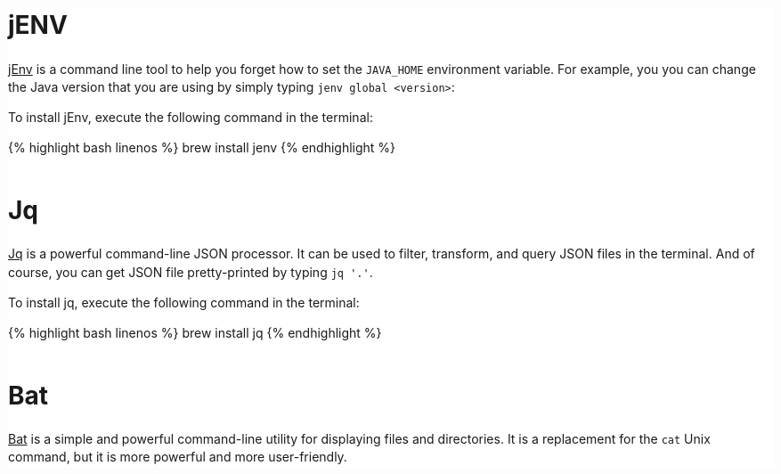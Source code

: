 # jENV

[jEnv](https://www.jenv.be/) is a command line tool to help you forget how to set the `JAVA_HOME` environment variable.
For example, you you can change the Java version that you are using by simply typing `jenv global <version>`:

<link rel="stylesheet" type="text/css" href="../../css/asciinema-player.css"/>
<div id="jenv.rec" class="asciinema-player-div"></div>
<script src="../../js/asciinema-player.min.js"></script>
<script> 
   AsciinemaPlayer.create('../../asciinema/jenv.rec', document.getElementById('jenv.rec'), {
      loop: true,
      autoPlay: true,
      rows: 25
   });
</script>

To install jEnv, execute the following command in the terminal:

{% highlight bash linenos %}
brew install jenv
{% endhighlight %}

# Jq

[Jq](https://stedolan.github.io/jq/) is a powerful command-line JSON processor.
It can be used to filter, transform, and query JSON files in the terminal.
And of course, you can get JSON file pretty-printed by typing `jq '.'`.

<link rel="stylesheet" type="text/css" href="../../css/asciinema-player.css"/>
<div id="jq.rec" class="asciinema-player-div"></div>
<script src="../../js/asciinema-player.min.js"></script>
<script> 
   AsciinemaPlayer.create('../../asciinema/jq.rec', document.getElementById('jq.rec'), {
      loop: true,
      autoPlay: true,
      rows: 25
   });
</script>

To install jq, execute the following command in the terminal:

{% highlight bash linenos %}
brew install jq
{% endhighlight %}

# Bat

[Bat](https://github.com/sharkdp/bat) is a simple and powerful command-line utility for displaying files and directories.
It is a replacement for the `cat` Unix command, but it is more powerful and more user-friendly.
